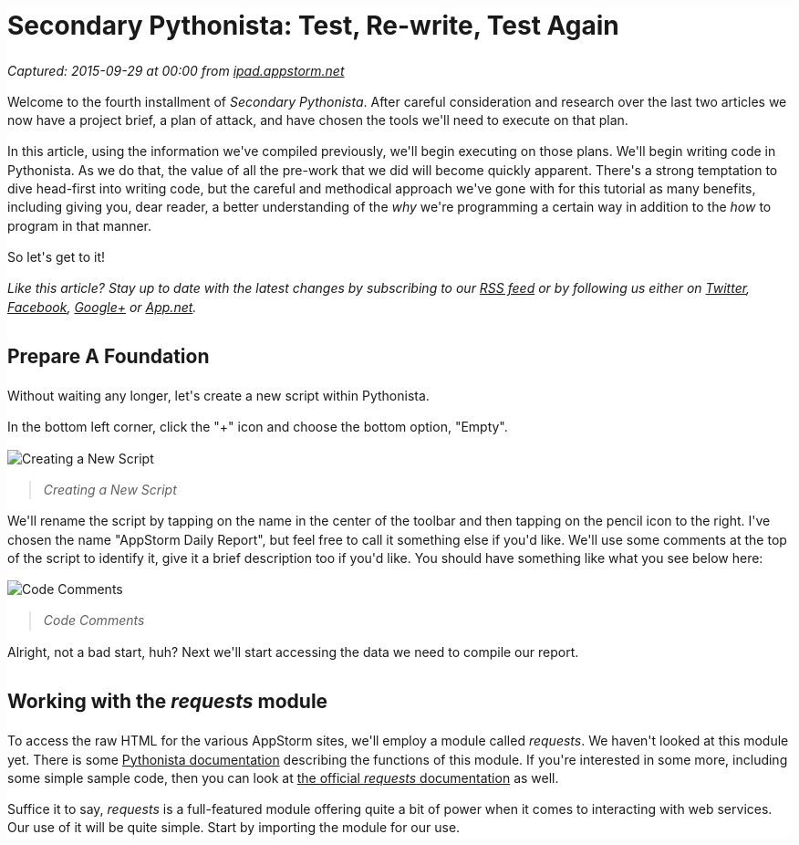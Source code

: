 # Secondary Pythonista: Test, Re-write, Test Again

_Captured: 2015-09-29 at 00:00 from [ipad.appstorm.net](http://ipad.appstorm.net/how-to/secondary-pythonista-test-re-write-test-again/?utm_source=buffer&utm_campaign=Buffer&utm_content=buffer71e0f&utm_medium=appdotnet)_

Welcome to the fourth installment of _Secondary Pythonista_. After careful consideration and research over the last two articles we now have a project brief, a plan of attack, and have chosen the tools we'll need to execute on that plan.

In this article, using the information we've compiled previously, we'll begin executing on those plans. We'll begin writing code in Pythonista. As we do that, the value of all the pre-work that we did will become quickly apparent. There's a strong temptation to dive head-first into writing code, but the careful and methodical approach we've gone with for this tutorial as many benefits, including giving you, dear reader, a better understanding of the _why_ we're programming a certain way in addition to the _how_ to program in that manner.

So let's get to it!

_Like this article? Stay up to date with the latest changes by subscribing to our [RSS feed](http://feeds2.feedburner.com/ipadappstorm) or by following us either on [Twitter](https://twitter.com/ipadappstorm), [Facebook](http://facebook.com/ipadappstorm), [Google+](https://plus.google.com/100501393336992877365/posts) or [App.net](https://alpha.app.net/ipadappstorm)._

## Prepare A Foundation

Without waiting any longer, let's create a new script within Pythonista.

In the bottom left corner, click the "+" icon and choose the bottom option, "Empty".

![Creating a New Script](http://cdn.appstorm.net/ipad.appstorm.net/ipad/files/2013/08/130823-Test-Re-write-Test-Again1.jpg)

> _Creating a New Script_

We'll rename the script by tapping on the name in the center of the toolbar and then tapping on the pencil icon to the right. I've chosen the name "AppStorm Daily Report", but feel free to call it something else if you'd like. We'll use some comments at the top of the script to identify it, give it a brief description too if you'd like. You should have something like what you see below here:

![Code Comments](http://cdn.appstorm.net/ipad.appstorm.net/ipad/files/2013/08/130823-Test-Re-write-Test-Again2.jpg)

> _Code Comments_

Alright, not a bad start, huh? Next we'll start accessing the data we need to compile our report.

## Working with the _requests_ module

To access the raw HTML for the various AppStorm sites, we'll employ a module called _requests_. We haven't looked at this module yet. There is some [Pythonista documentation](http://omz-software.com/pythonista/docs/ios/requests.html) describing the functions of this module. If you're interested in some more, including some simple sample code, then you can look at [the official _requests_ documentation](http://docs.python-requests.org/en/latest/user/quickstart/) as well.

Suffice it to say, _requests_ is a full-featured module offering quite a bit of power when it comes to interacting with web services. Our use of it will be quite simple. Start by importing the module for our use.
